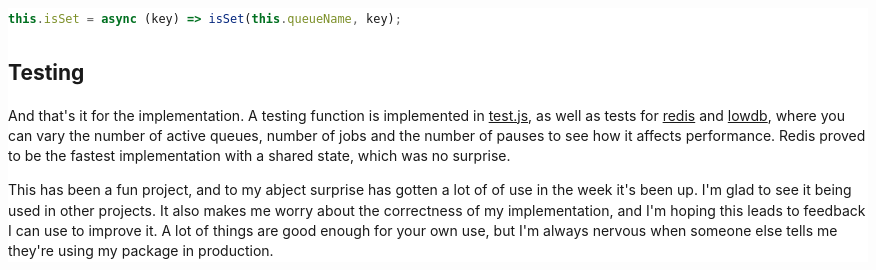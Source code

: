 ```javascript
this.isSet = async (key) => isSet(this.queueName, key);
```

## Testing

And that's it for the implementation. A testing function is implemented in [test.js](https://github.com/hrishioa/sharded-interval-queue/blob/master/tests/test.js), as well as tests for [redis](https://github.com/hrishioa/sharded-interval-queue/blob/master/tests/test_redis.js) and [lowdb](https://github.com/hrishioa/sharded-interval-queue/blob/master/tests/test_lowdb.js), where you can vary the number of active queues, number of jobs and the number of pauses to see how it affects performance. Redis proved to be the fastest implementation with a shared state, which was no surprise.

This has been a fun project, and to my abject surprise has gotten a lot of of use in the week it's been up. I'm glad to see it being used in other projects. It also makes me worry about the correctness of my implementation, and I'm hoping this leads to feedback I can use to improve it. A lot of things are good enough for your own use, but I'm always nervous when someone else tells me they're using my package in production.